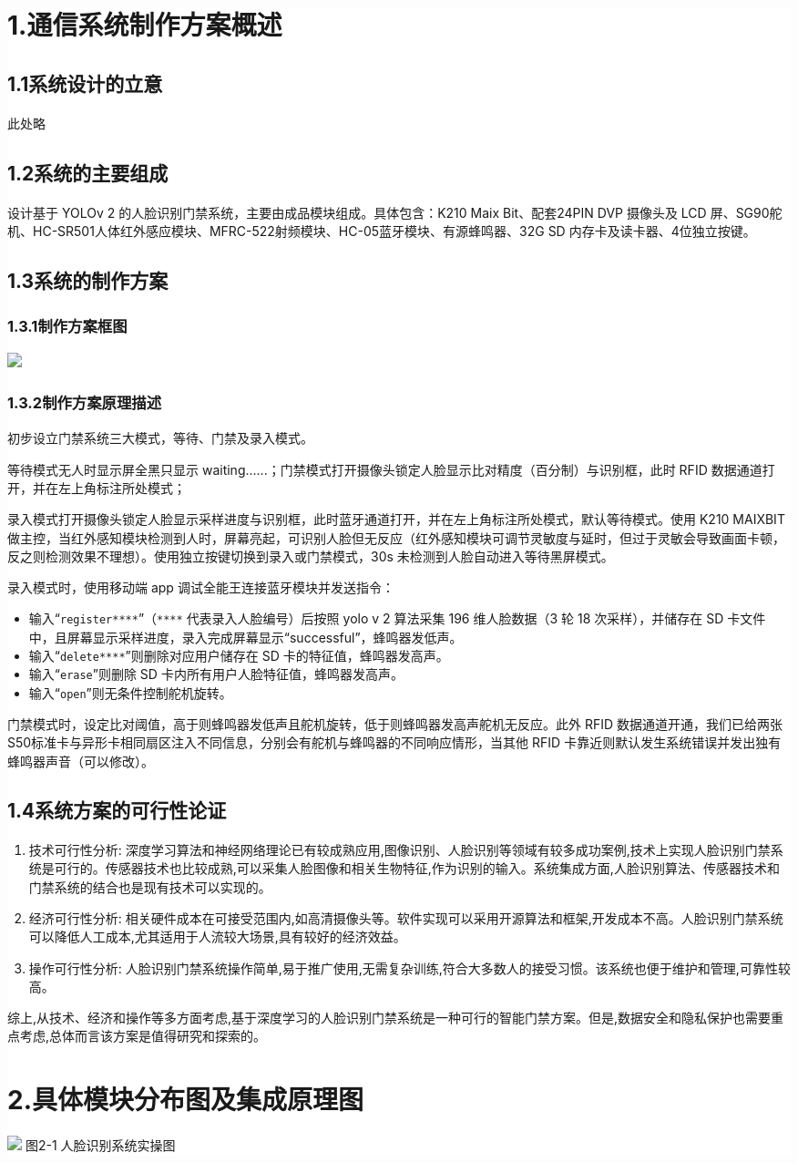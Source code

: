 # 1.通信系统制作方案概述

## 1.1系统设计的立意

此处略

## 1.2系统的主要组成

设计基于 YOLOv 2 的人脸识别门禁系统，主要由成品模块组成。具体包含：K210 Maix Bit、配套24PIN DVP 摄像头及 LCD 屏、SG90舵机、HC-SR501人体红外感应模块、MFRC-522射频模块、HC-05蓝牙模块、有源蜂鸣器、32G SD 内存卡及读卡器、4位独立按键。
## 1.3系统的制作方案

### 1.3.1制作方案框图

![](https://raw.githubusercontent.com/timerring/scratchpad2023/main/2023/20230914200614.png)
### 1.3.2制作方案原理描述

初步设立门禁系统三大模式，等待、门禁及录入模式。

等待模式无人时显示屏全黑只显示 waiting......；门禁模式打开摄像头锁定人脸显示比对精度（百分制）与识别框，此时 RFID 数据通道打开，并在左上角标注所处模式；

录入模式打开摄像头锁定人脸显示采样进度与识别框，此时蓝牙通道打开，并在左上角标注所处模式，默认等待模式。使用 K210 MAIXBIT 做主控，当红外感知模块检测到人时，屏幕亮起，可识别人脸但无反应（红外感知模块可调节灵敏度与延时，但过于灵敏会导致画面卡顿，反之则检测效果不理想）。使用独立按键切换到录入或门禁模式，30s 未检测到人脸自动进入等待黑屏模式。

录入模式时，使用移动端 app 调试全能王连接蓝牙模块并发送指令：
+ 输入“`register****`”（`****` 代表录入人脸编号）后按照 yolo v 2 算法采集 196 维人脸数据（3 轮 18 次采样），并储存在 SD 卡文件中，且屏幕显示采样进度，录入完成屏幕显示“successful”，蜂鸣器发低声。
+ 输入“`delete****`”则删除对应用户储存在 SD 卡的特征值，蜂鸣器发高声。
+ 输入“`erase`”则删除 SD 卡内所有用户人脸特征值，蜂鸣器发高声。
+ 输入“`open`”则无条件控制舵机旋转。

门禁模式时，设定比对阈值，高于则蜂鸣器发低声且舵机旋转，低于则蜂鸣器发高声舵机无反应。此外 RFID 数据通道开通，我们已给两张 S50标准卡与异形卡相同扇区注入不同信息，分别会有舵机与蜂鸣器的不同响应情形，当其他 RFID 卡靠近则默认发生系统错误并发出独有蜂鸣器声音（可以修改）。
## 1.4系统方案的可行性论证

1. 技术可行性分析:
深度学习算法和神经网络理论已有较成熟应用,图像识别、人脸识别等领域有较多成功案例,技术上实现人脸识别门禁系统是可行的。传感器技术也比较成熟,可以采集人脸图像和相关生物特征,作为识别的输入。系统集成方面,人脸识别算法、传感器技术和门禁系统的结合也是现有技术可以实现的。

2. 经济可行性分析:
相关硬件成本在可接受范围内,如高清摄像头等。软件实现可以采用开源算法和框架,开发成本不高。人脸识别门禁系统可以降低人工成本,尤其适用于人流较大场景,具有较好的经济效益。

3. 操作可行性分析:
人脸识别门禁系统操作简单,易于推广使用,无需复杂训练,符合大多数人的接受习惯。该系统也便于维护和管理,可靠性较高。

综上,从技术、经济和操作等多方面考虑,基于深度学习的人脸识别门禁系统是一种可行的智能门禁方案。但是,数据安全和隐私保护也需要重点考虑,总体而言该方案是值得研究和探索的。
# 2.具体模块分布图及集成原理图

![](https://raw.githubusercontent.com/timerring/scratchpad2023/main/2023/20230914201142.png)
图2-1 人脸识别系统实操图
